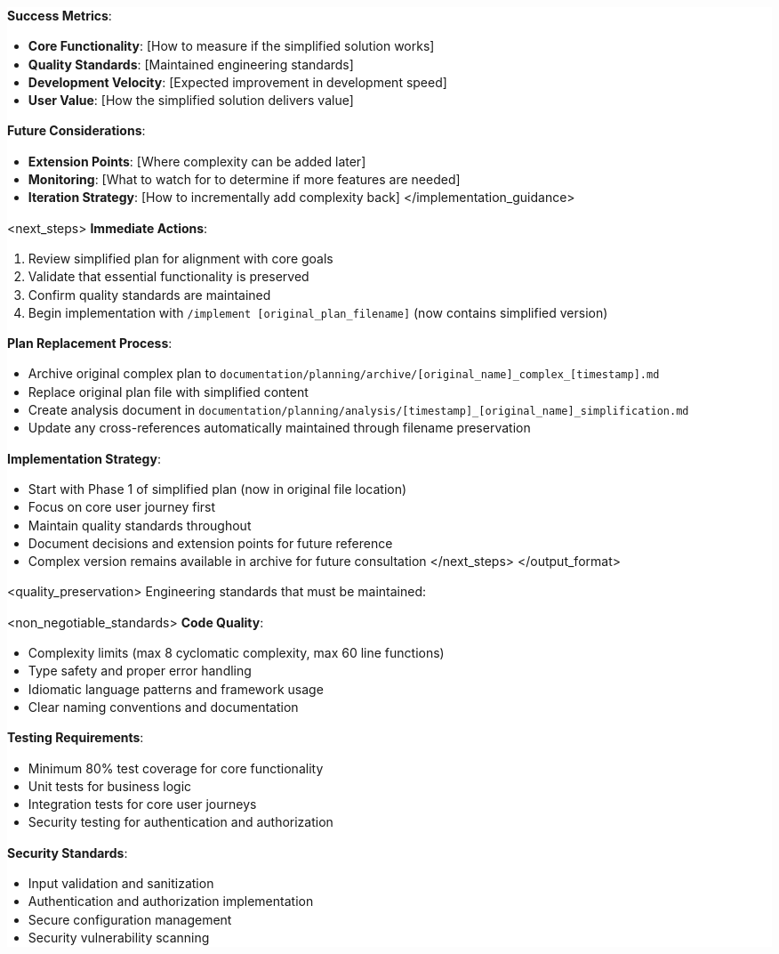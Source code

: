 **Success Metrics**:
- **Core Functionality**: [How to measure if the simplified solution works]
- **Quality Standards**: [Maintained engineering standards]
- **Development Velocity**: [Expected improvement in development speed]
- **User Value**: [How the simplified solution delivers value]

**Future Considerations**:
- **Extension Points**: [Where complexity can be added later]
- **Monitoring**: [What to watch for to determine if more features are needed]
- **Iteration Strategy**: [How to incrementally add complexity back]
</implementation_guidance>

<next_steps>
**Immediate Actions**:
1. Review simplified plan for alignment with core goals
2. Validate that essential functionality is preserved
3. Confirm quality standards are maintained
4. Begin implementation with `/implement [original_plan_filename]` (now contains simplified version)

**Plan Replacement Process**:
- Archive original complex plan to `documentation/planning/archive/[original_name]_complex_[timestamp].md`
- Replace original plan file with simplified content
- Create analysis document in `documentation/planning/analysis/[timestamp]_[original_name]_simplification.md`
- Update any cross-references automatically maintained through filename preservation

**Implementation Strategy**:
- Start with Phase 1 of simplified plan (now in original file location)
- Focus on core user journey first
- Maintain quality standards throughout
- Document decisions and extension points for future reference
- Complex version remains available in archive for future consultation
</next_steps>
</output_format>

<quality_preservation>
Engineering standards that must be maintained:

<non_negotiable_standards>
**Code Quality**:
- Complexity limits (max 8 cyclomatic complexity, max 60 line functions)
- Type safety and proper error handling
- Idiomatic language patterns and framework usage
- Clear naming conventions and documentation

**Testing Requirements**:
- Minimum 80% test coverage for core functionality
- Unit tests for business logic
- Integration tests for core user journeys
- Security testing for authentication and authorization

**Security Standards**:
- Input validation and sanitization
- Authentication and authorization implementation
- Secure configuration management
- Security vulnerability scanning
